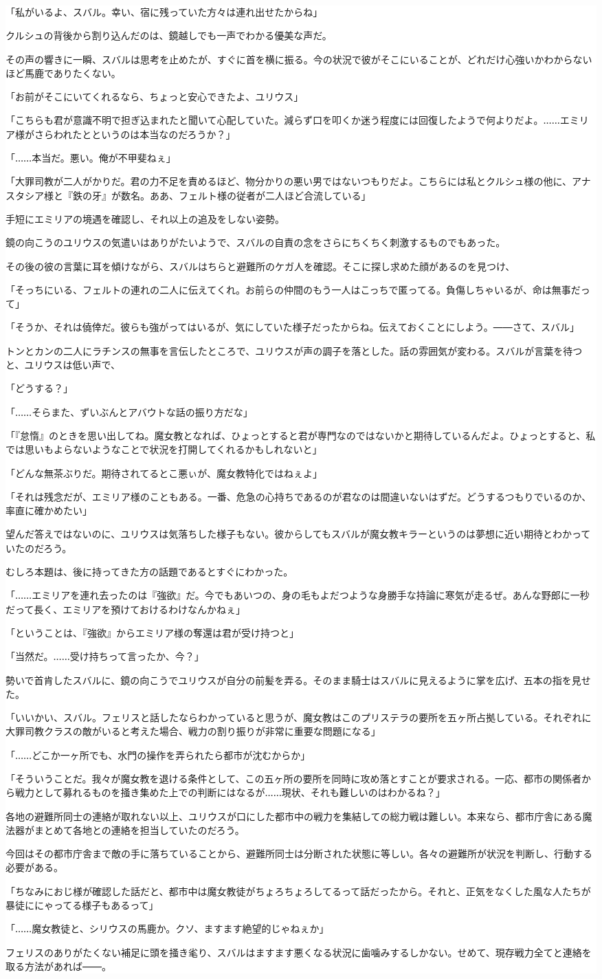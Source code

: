 「私がいるよ、スバル。幸い、宿に残っていた方々は連れ出せたからね」

クルシュの背後から割り込んだのは、鏡越しでも一声でわかる優美な声だ。

その声の響きに一瞬、スバルは思考を止めたが、すぐに首を横に振る。今の状況で彼がそこにいることが、どれだけ心強いかわからないほど馬鹿でありたくない。

「お前がそこにいてくれるなら、ちょっと安心できたよ、ユリウス」

「こちらも君が意識不明で担ぎ込まれたと聞いて心配していた。減らず口を叩くか迷う程度には回復したようで何よりだよ。……エミリア様がさらわれたとというのは本当なのだろうか？」

「……本当だ。悪い。俺が不甲斐ねぇ」

「大罪司教が二人がかりだ。君の力不足を責めるほど、物分かりの悪い男ではないつもりだよ。こちらには私とクルシュ様の他に、アナスタシア様と『鉄の牙』が数名。ああ、フェルト様の従者が二人ほど合流している」

手短にエミリアの境遇を確認し、それ以上の追及をしない姿勢。

鏡の向こうのユリウスの気遣いはありがたいようで、スバルの自責の念をさらにちくちく刺激するものでもあった。

その後の彼の言葉に耳を傾けながら、スバルはちらと避難所のケガ人を確認。そこに探し求めた顔があるのを見つけ、

「そっちにいる、フェルトの連れの二人に伝えてくれ。お前らの仲間のもう一人はこっちで匿ってる。負傷しちゃいるが、命は無事だって」

「そうか、それは僥倖だ。彼らも強がってはいるが、気にしていた様子だったからね。伝えておくことにしよう。――さて、スバル」

トンとカンの二人にラチンスの無事を言伝したところで、ユリウスが声の調子を落とした。話の雰囲気が変わる。スバルが言葉を待つと、ユリウスは低い声で、

「どうする？」

「……そらまた、ずいぶんとアバウトな話の振り方だな」

「『怠惰』のときを思い出してね。魔女教となれば、ひょっとすると君が専門なのではないかと期待しているんだよ。ひょっとすると、私では思いもよらないようなことで状況を打開してくれるかもしれないと」

「どんな無茶ぶりだ。期待されてるとこ悪ぃが、魔女教特化ではねぇよ」

「それは残念だが、エミリア様のこともある。一番、危急の心持ちであるのが君なのは間違いないはずだ。どうするつもりでいるのか、率直に確かめたい」

望んだ答えではないのに、ユリウスは気落ちした様子もない。彼からしてもスバルが魔女教キラーというのは夢想に近い期待とわかっていたのだろう。

むしろ本題は、後に持ってきた方の話題であるとすぐにわかった。

「……エミリアを連れ去ったのは『強欲』だ。今でもあいつの、身の毛もよだつような身勝手な持論に寒気が走るぜ。あんな野郎に一秒だって長く、エミリアを預けておけるわけなんかねぇ」

「ということは、『強欲』からエミリア様の奪還は君が受け持つと」

「当然だ。……受け持ちって言ったか、今？」

勢いで首肯したスバルに、鏡の向こうでユリウスが自分の前髪を弄る。そのまま騎士はスバルに見えるように掌を広げ、五本の指を見せた。

「いいかい、スバル。フェリスと話したならわかっていると思うが、魔女教はこのプリステラの要所を五ヶ所占拠している。それぞれに大罪司教クラスの敵がいると考えた場合、戦力の割り振りが非常に重要な問題になる」

「……どこか一ヶ所でも、水門の操作を弄られたら都市が沈むからか」

「そういうことだ。我々が魔女教を退ける条件として、この五ヶ所の要所を同時に攻め落とすことが要求される。一応、都市の関係者から戦力として募れるものを掻き集めた上での判断にはなるが……現状、それも難しいのはわかるね？」

各地の避難所同士の連絡が取れない以上、ユリウスが口にした都市中の戦力を集結しての総力戦は難しい。本来なら、都市庁舎にある魔法器がまとめて各地との連絡を担当していたのだろう。

今回はその都市庁舎まで敵の手に落ちていることから、避難所同士は分断された状態に等しい。各々の避難所が状況を判断し、行動する必要がある。

「ちなみにおじ様が確認した話だと、都市中は魔女教徒がちょろちょろしてるって話だったから。それと、正気をなくした風な人たちが暴徒ににゃってる様子もあるって」

「……魔女教徒と、シリウスの馬鹿か。クソ、ますます絶望的じゃねぇか」

フェリスのありがたくない補足に頭を掻き毟り、スバルはますます悪くなる状況に歯噛みするしかない。せめて、現存戦力全てと連絡を取る方法があれば――。
